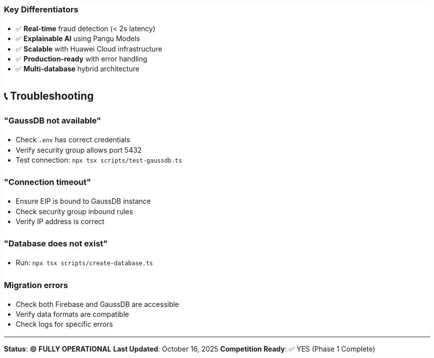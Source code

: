 ### Key Differentiators
- ✅ **Real-time** fraud detection (< 2s latency)
- ✅ **Explainable AI** using Pangu Models
- ✅ **Scalable** with Huawei Cloud infrastructure
- ✅ **Production-ready** with error handling
- ✅ **Multi-database** hybrid architecture

## 📞 Troubleshooting

### "GaussDB not available"
- Check `.env` has correct credentials
- Verify security group allows port 5432
- Test connection: `npx tsx scripts/test-gaussdb.ts`

### "Connection timeout"
- Ensure EIP is bound to GaussDB instance
- Check security group inbound rules
- Verify IP address is correct

### "Database does not exist"
- Run: `npx tsx scripts/create-database.ts`

### Migration errors
- Check both Firebase and GaussDB are accessible
- Verify data formats are compatible
- Check logs for specific errors

---

**Status**: 🟢 **FULLY OPERATIONAL**
**Last Updated**: October 16, 2025
**Competition Ready**: ✅ YES (Phase 1 Complete)

